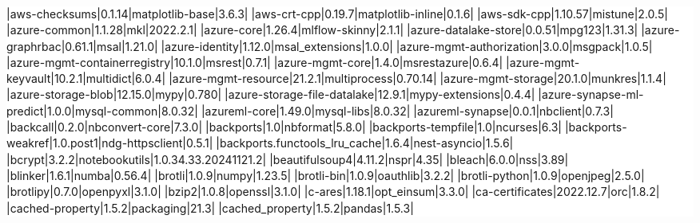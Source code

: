 |aws-checksums|0.1.14|matplotlib-base|3.6.3|
|aws-crt-cpp|0.19.7|matplotlib-inline|0.1.6|
|aws-sdk-cpp|1.10.57|mistune|2.0.5|
|azure-common|1.1.28|mkl|2022.2.1|
|azure-core|1.26.4|mlflow-skinny|2.1.1|
|azure-datalake-store|0.0.51|mpg123|1.31.3|
|azure-graphrbac|0.61.1|msal|1.21.0|
|azure-identity|1.12.0|msal_extensions|1.0.0|
|azure-mgmt-authorization|3.0.0|msgpack|1.0.5|
|azure-mgmt-containerregistry|10.1.0|msrest|0.7.1|
|azure-mgmt-core|1.4.0|msrestazure|0.6.4|
|azure-mgmt-keyvault|10.2.1|multidict|6.0.4|
|azure-mgmt-resource|21.2.1|multiprocess|0.70.14|
|azure-mgmt-storage|20.1.0|munkres|1.1.4|
|azure-storage-blob|12.15.0|mypy|0.780|
|azure-storage-file-datalake|12.9.1|mypy-extensions|0.4.4|
|azure-synapse-ml-predict|1.0.0|mysql-common|8.0.32|
|azureml-core|1.49.0|mysql-libs|8.0.32|
|azureml-synapse|0.0.1|nbclient|0.7.3|
|backcall|0.2.0|nbconvert-core|7.3.0|
|backports|1.0|nbformat|5.8.0|
|backports-tempfile|1.0|ncurses|6.3|
|backports-weakref|1.0.post1|ndg-httpsclient|0.5.1|
|backports.functools_lru_cache|1.6.4|nest-asyncio|1.5.6|
|bcrypt|3.2.2|notebookutils|1.0.34.33.20241121.2|
|beautifulsoup4|4.11.2|nspr|4.35|
|bleach|6.0.0|nss|3.89|
|blinker|1.6.1|numba|0.56.4|
|brotli|1.0.9|numpy|1.23.5|
|brotli-bin|1.0.9|oauthlib|3.2.2|
|brotli-python|1.0.9|openjpeg|2.5.0|
|brotlipy|0.7.0|openpyxl|3.1.0|
|bzip2|1.0.8|openssl|3.1.0|
|c-ares|1.18.1|opt_einsum|3.3.0|
|ca-certificates|2022.12.7|orc|1.8.2|
|cached-property|1.5.2|packaging|21.3|
|cached_property|1.5.2|pandas|1.5.3|